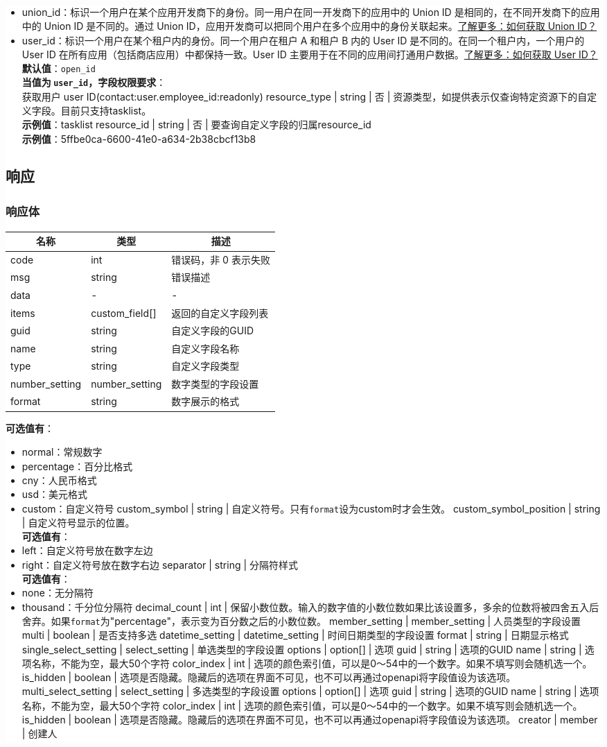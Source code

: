- union_id：标识一个用户在某个应用开发商下的身份。同一用户在同一开发商下的应用中的 Union ID 是相同的，在不同开发商下的应用中的 Union ID 是不同的。通过 Union ID，应用开发商可以把同个用户在多个应用中的身份关联起来。[了解更多：如何获取 Union ID？](https://open.feishu.cn/document/uAjLw4CM/ugTN1YjL4UTN24CO1UjN/trouble-shooting/how-to-obtain-union-id)  
- user_id：标识一个用户在某个租户内的身份。同一个用户在租户 A 和租户 B 内的 User ID 是不同的。在同一个租户内，一个用户的 User ID 在所有应用（包括商店应用）中都保持一致。User ID 主要用于在不同的应用间打通用户数据。[了解更多：如何获取 User ID？](https://open.feishu.cn/document/uAjLw4CM/ugTN1YjL4UTN24CO1UjN/trouble-shooting/how-to-obtain-user-id)  
**默认值**：`open_id`  
**当值为 `user_id`，字段权限要求**：  
获取用户 user ID(contact:user.employee_id:readonly)
resource_type | string | 否 | 资源类型，如提供表示仅查询特定资源下的自定义字段。目前只支持tasklist。  
**示例值**：tasklist
resource_id | string | 否 | 要查询自定义字段的归属resource_id  
**示例值**：5ffbe0ca-6600-41e0-a634-2b38cbcf13b8

## 响应

### 响应体

名称 | 类型 | 描述
--- | --- | ---
code | int | 错误码，非 0 表示失败
msg | string | 错误描述
data | \- | \-
items | custom_field\[\] | 返回的自定义字段列表
guid | string | 自定义字段的GUID
name | string | 自定义字段名称
type | string | 自定义字段类型
number_setting | number_setting | 数字类型的字段设置
format | string | 数字展示的格式  
**可选值有**：  
- normal：常规数字  
- percentage：百分比格式  
- cny：人民币格式  
- usd：美元格式  
- custom：自定义符号
custom_symbol | string | 自定义符号。只有`format`设为custom时才会生效。
custom_symbol_position | string | 自定义符号显示的位置。  
**可选值有**：  
- left：自定义符号放在数字左边  
- right：自定义符号放在数字右边
separator | string | 分隔符样式  
**可选值有**：  
- none：无分隔符  
- thousand：千分位分隔符
decimal_count | int | 保留小数位数。输入的数字值的小数位数如果比该设置多，多余的位数将被四舍五入后舍弃。如果`format`为"percentage"，表示变为百分数之后的小数位数。
member_setting | member_setting | 人员类型的字段设置
multi | boolean | 是否支持多选
datetime_setting | datetime_setting | 时间日期类型的字段设置
format | string | 日期显示格式
single_select_setting | select_setting | 单选类型的字段设置
options | option\[\] | 选项
guid | string | 选项的GUID
name | string | 选项名称，不能为空，最大50个字符
color_index | int | 选项的颜色索引值，可以是0～54中的一个数字。如果不填写则会随机选一个。
is_hidden | boolean | 选项是否隐藏。隐藏后的选项在界面不可见，也不可以再通过openapi将字段值设为该选项。
multi_select_setting | select_setting | 多选类型的字段设置
options | option\[\] | 选项
guid | string | 选项的GUID
name | string | 选项名称，不能为空，最大50个字符
color_index | int | 选项的颜色索引值，可以是0～54中的一个数字。如果不填写则会随机选一个。
is_hidden | boolean | 选项是否隐藏。隐藏后的选项在界面不可见，也不可以再通过openapi将字段值设为该选项。
creator | member | 创建人